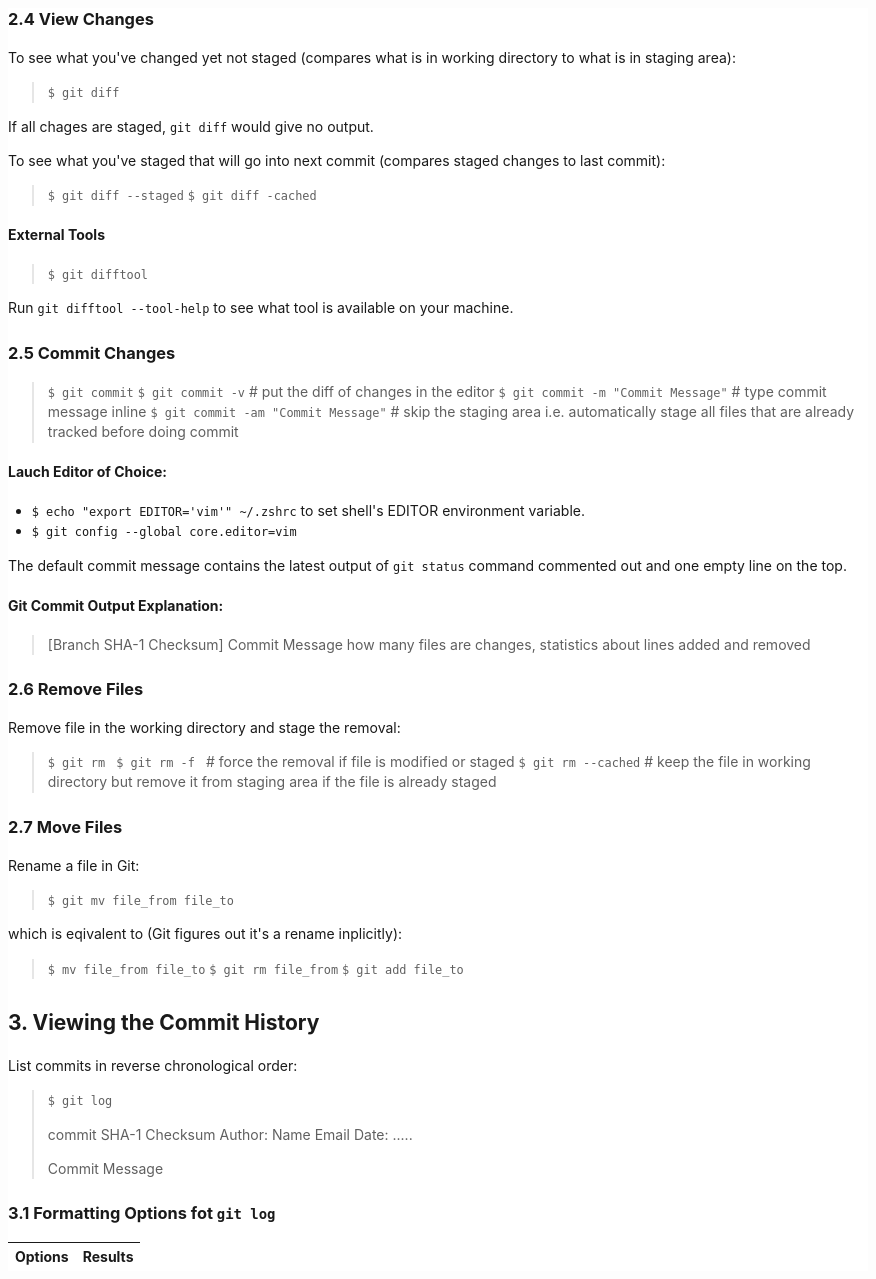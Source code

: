 ### 2.4 View Changes
To see what you've changed yet not staged (compares what is in working directory to what is in staging area):
> `$ git diff`

If all chages are staged, `git diff` would give no output.

To see what you've staged that will go into next commit (compares staged changes to last commit):
> `$ git diff --staged`
> `$ git diff -cached`

#### External Tools
> `$ git difftool`

Run `git difftool --tool-help` to see what tool is available on your machine.

### 2.5 Commit Changes
> `$ git commit`
> `$ git commit -v`                     # put the diff of changes in the editor
> `$ git commit -m "Commit Message"`    # type commit message inline
> `$ git commit -am "Commit Message"`   # skip the staging area i.e. automatically stage all files that are already tracked before doing commit

#### Lauch Editor of Choice:
- `$ echo "export EDITOR='vim'" ~/.zshrc` to set shell's EDITOR environment variable.
- `$ git config --global core.editor=vim`

The default commit message contains the latest output of `git status` command commented out and one empty line on the top.

#### Git Commit Output Explanation:
> [Branch SHA-1 Checksum] Commit Message
> how many files are changes, statistics about lines added and removed

### 2.6 Remove Files
Remove file in the working directory and stage the removal:
> `$ git rm ` 
> `$ git rm -f `    # force the removal if file is modified or staged
> `$ git rm --cached`   # keep the file in working directory but remove it from staging area if the file is already staged

### 2.7 Move Files
Rename a file in Git:
> `$ git mv file_from file_to`

which is eqivalent to (Git figures out it's a rename inplicitly):
> `$ mv file_from file_to`
> `$ git rm file_from`
> `$ git add file_to`

## 3. Viewing the Commit History
List commits in reverse chronological order:
> `$ git log`
> 
> commit SHA-1 Checksum
> Author: Name Email
> Date: .....
>
>   Commit Message
### 3.1 Formatting Options fot `git log`
| Options | Results |
| :-: | :-: |